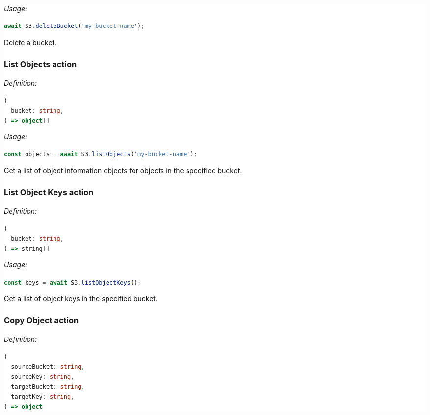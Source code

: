 _Usage:_

```js
await S3.deleteBucket('my-bucket-name');
```

Delete a bucket.

### <a name="listObjects"></a>List Objects action

_Definition:_

```ts
(
  bucket: string,
) => object[]
```

_Usage:_

```js
const objects = await S3.listObjects('my-bucket-name');
```

Get a list of
[object information objects](https://docs.aws.amazon.com/AWSJavaScriptSDK/latest/AWS/S3.html#listObjects-property)
for objects in the specified bucket.

### <a name="listObjectKeys"></a>List Object Keys action

_Definition:_

```ts
(
  bucket: string,
) => string[]
```

_Usage:_

```js
const keys = await S3.listObjectKeys();
```

Get a list of object keys in the specified bucket.

### <a name="copyObject"></a>Copy Object action

_Definition:_

```ts
(
  sourceBucket: string,
  sourceKey: string,
  targetBucket: string,
  targetKey: string,
) => object
```
